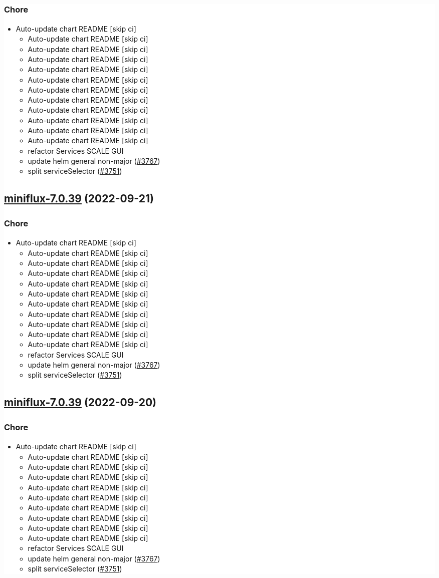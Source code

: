 ### Chore

- Auto-update chart README [skip ci]
  - Auto-update chart README [skip ci]
  - Auto-update chart README [skip ci]
  - Auto-update chart README [skip ci]
  - Auto-update chart README [skip ci]
  - Auto-update chart README [skip ci]
  - Auto-update chart README [skip ci]
  - Auto-update chart README [skip ci]
  - Auto-update chart README [skip ci]
  - Auto-update chart README [skip ci]
  - Auto-update chart README [skip ci]
  - Auto-update chart README [skip ci]
  - refactor Services SCALE GUI
  - update helm general non-major ([#3767](https://github.com/truecharts/charts/issues/3767))
  - split serviceSelector ([#3751](https://github.com/truecharts/charts/issues/3751))




## [miniflux-7.0.39](https://github.com/truecharts/charts/compare/miniflux-7.0.38...miniflux-7.0.39) (2022-09-21)

### Chore

- Auto-update chart README [skip ci]
  - Auto-update chart README [skip ci]
  - Auto-update chart README [skip ci]
  - Auto-update chart README [skip ci]
  - Auto-update chart README [skip ci]
  - Auto-update chart README [skip ci]
  - Auto-update chart README [skip ci]
  - Auto-update chart README [skip ci]
  - Auto-update chart README [skip ci]
  - Auto-update chart README [skip ci]
  - Auto-update chart README [skip ci]
  - refactor Services SCALE GUI
  - update helm general non-major ([#3767](https://github.com/truecharts/charts/issues/3767))
  - split serviceSelector ([#3751](https://github.com/truecharts/charts/issues/3751))




## [miniflux-7.0.39](https://github.com/truecharts/charts/compare/miniflux-7.0.38...miniflux-7.0.39) (2022-09-20)

### Chore

- Auto-update chart README [skip ci]
  - Auto-update chart README [skip ci]
  - Auto-update chart README [skip ci]
  - Auto-update chart README [skip ci]
  - Auto-update chart README [skip ci]
  - Auto-update chart README [skip ci]
  - Auto-update chart README [skip ci]
  - Auto-update chart README [skip ci]
  - Auto-update chart README [skip ci]
  - Auto-update chart README [skip ci]
  - refactor Services SCALE GUI
  - update helm general non-major ([#3767](https://github.com/truecharts/charts/issues/3767))
  - split serviceSelector ([#3751](https://github.com/truecharts/charts/issues/3751))
